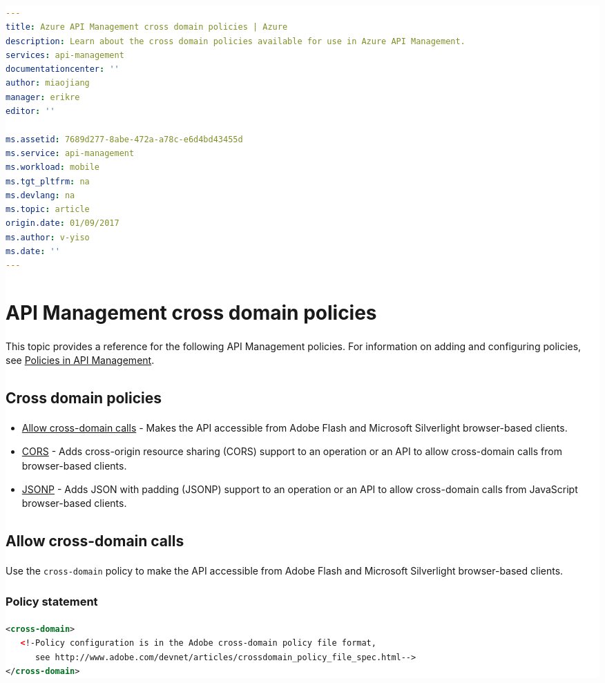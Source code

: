```yaml
---
title: Azure API Management cross domain policies | Azure
description: Learn about the cross domain policies available for use in Azure API Management.
services: api-management
documentationcenter: ''
author: miaojiang
manager: erikre
editor: ''

ms.assetid: 7689d277-8abe-472a-a78c-e6d4bd43455d
ms.service: api-management
ms.workload: mobile
ms.tgt_pltfrm: na
ms.devlang: na
ms.topic: article
origin.date: 01/09/2017
ms.author: v-yiso
ms.date: ''
---
```

# API Management cross domain policies
This topic provides a reference for the following API Management policies. For information on adding and configuring policies, see [Policies in API Management](http://go.microsoft.com/fwlink/?LinkID=398186).  
  
##  <a name="CrossDomainPolicies"></a> Cross domain policies  
  
-   [Allow cross-domain calls](./api-management-cross-domain-policies.md#AllowCrossDomainCalls) - Makes the API accessible from Adobe Flash and Microsoft Silverlight browser-based clients.  
  
-   [CORS](./api-management-cross-domain-policies.md#CORS) - Adds cross-origin resource sharing (CORS) support to an operation or an API to allow cross-domain calls from browser-based clients.  
  
-   [JSONP](./api-management-cross-domain-policies.md#JSONP) - Adds JSON with padding (JSONP) support to an operation or an API to allow cross-domain calls from JavaScript browser-based clients.  
  
##  <a name="AllowCrossDomainCalls"></a> Allow cross-domain calls  
 Use the `cross-domain` policy to make the API accessible from Adobe Flash and Microsoft Silverlight browser-based clients.  
  
### Policy statement  
  
```xml  
<cross-domain>  
   <!-Policy configuration is in the Adobe cross-domain policy file format,   
      see http://www.adobe.com/devnet/articles/crossdomain_policy_file_spec.html-->  
</cross-domain>  
```  
  